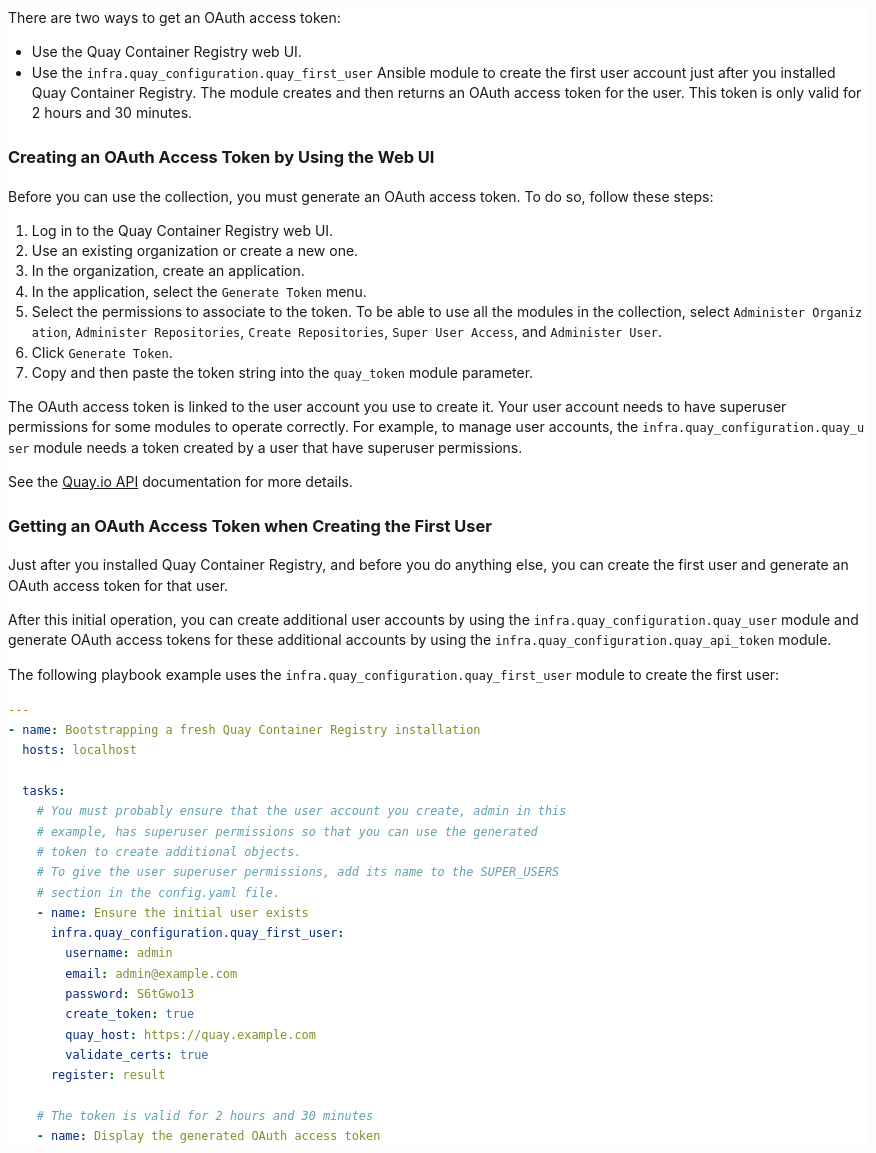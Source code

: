 There are two ways to get an OAuth access token:

* Use the Quay Container Registry web UI.
* Use the `infra.quay_configuration.quay_first_user` Ansible module to create the first user account just after you installed Quay Container Registry.
  The module creates and then returns an OAuth access token for the user.
  This token is only valid for 2 hours and 30 minutes.


### Creating an OAuth Access Token by Using the Web UI

Before you can use the collection, you must generate an OAuth access token.
To do so, follow these steps:

1. Log in to the Quay Container Registry web UI.
2. Use an existing organization or create a new one.
3. In the organization, create an application.
4. In the application, select the `Generate Token` menu.
5. Select the permissions to associate to the token.
   To be able to use all the modules in the collection, select `Administer Organization`, `Administer Repositories`, `Create Repositories`, `Super User Access`, and `Administer User`.
6. Click `Generate Token`.
7. Copy and then paste the token string into the `quay_token` module parameter.

The OAuth access token is linked to the user account you use to create it.
Your user account needs to have superuser permissions for some modules to operate correctly.
For example, to manage user accounts, the `infra.quay_configuration.quay_user` module needs a token created by a user that have superuser permissions.

See the [Quay.io API](https://docs.quay.io/api/) documentation for more details.


### Getting an OAuth Access Token when Creating the First User

Just after you installed Quay Container Registry, and before you do anything else, you can create the first user and generate an OAuth access token for that user.

After this initial operation, you can create additional user accounts by using the `infra.quay_configuration.quay_user` module and generate OAuth access tokens for these additional accounts by using the `infra.quay_configuration.quay_api_token` module.

The following playbook example uses the `infra.quay_configuration.quay_first_user` module to create the first user:

```yaml
---
- name: Bootstrapping a fresh Quay Container Registry installation
  hosts: localhost

  tasks:
    # You must probably ensure that the user account you create, admin in this
    # example, has superuser permissions so that you can use the generated
    # token to create additional objects.
    # To give the user superuser permissions, add its name to the SUPER_USERS
    # section in the config.yaml file.
    - name: Ensure the initial user exists
      infra.quay_configuration.quay_first_user:
        username: admin
        email: admin@example.com
        password: S6tGwo13
        create_token: true
        quay_host: https://quay.example.com
        validate_certs: true
      register: result

    # The token is valid for 2 hours and 30 minutes
    - name: Display the generated OAuth access token
```